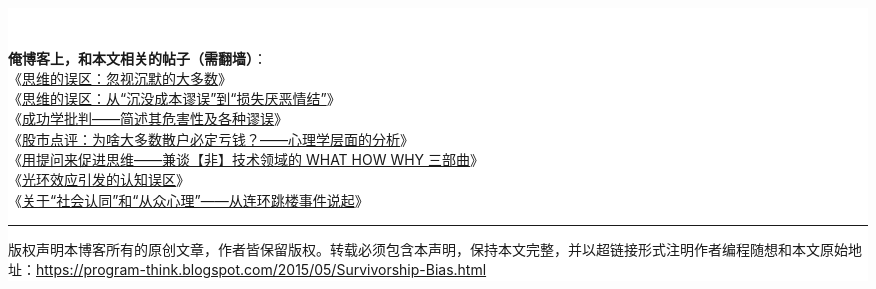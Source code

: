 <br/>
<br/>
<b>俺博客上，和本文相关的帖子（需翻墙）</b>：<br/>
《<a href="../../2010/07/silent-proof.md">思维的误区：忽视沉默的大多数</a>》<br/>
《<a href="../../2014/06/sunk-cost-fallacy-and-loss-aversion.md">思维的误区：从“沉没成本谬误”到“损失厌恶情结”</a>》<br/>
《<a href="../../2015/06/The-Mythical-Theories-of-Success.md">成功学批判——简述其危害性及各种谬误</a>》<br/>
《<a href="../../2015/07/China-Stock-Market-Psychology.md">股市点评：为啥大多数散户必定亏钱？——心理学层面的分析</a>》<br/>
《<a href="../../2012/03/think-what-how-why.md">用提问来促进思维——兼谈【非】技术领域的 WHAT HOW WHY 三部曲</a>》<br/>
《<a href="../../2009/05/halo-effect.md">光环效应引发的认知误区</a>》<br/>
《<a href="../../2010/05/about-social-proof.md">关于“社会认同”和“从众心理”——从连环跳楼事件说起</a>》
</div>


------------------------------------------------

版权声明本博客所有的原创文章，作者皆保留版权。转载必须包含本声明，保持本文完整，并以超链接形式注明作者编程随想和本文原始地址：https://program-think.blogspot.com/2015/05/Survivorship-Bias.html
